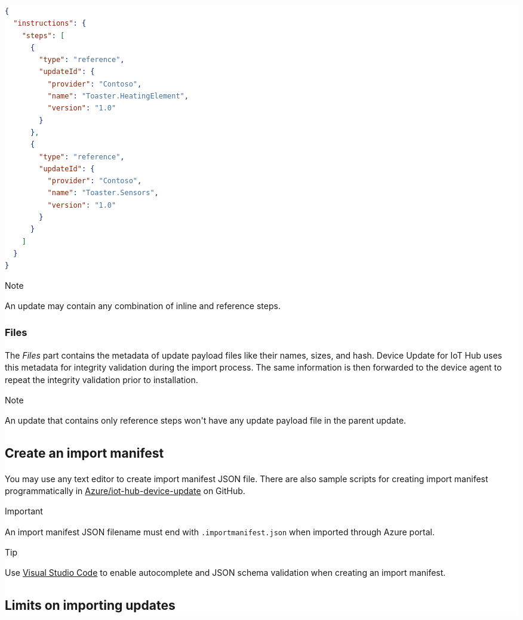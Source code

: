 ```json
{
  "instructions": {
    "steps": [
      {
        "type": "reference",
        "updateId": {
          "provider": "Contoso",
          "name": "Toaster.HeatingElement",
          "version": "1.0"
        }
      },
      {
        "type": "reference",
        "updateId": {
          "provider": "Contoso",
          "name": "Toaster.Sensors",
          "version": "1.0"
        }
      }
    ]
  }
}
```

> [!NOTE]
> An update may contain any combination of inline and reference steps.

### Files

The *Files* part contains the metadata of update payload files like their names, sizes, and hash. Device Update for IoT Hub uses this metadata for integrity validation during the import process. The same information is then forwarded to the device agent to repeat the integrity validation prior to installation.

> [!NOTE]
> An update that contains only reference steps won't have any update payload file in the parent update.

## Create an import manifest

You may use any text editor to create import manifest JSON file. There are also sample scripts for creating import manifest programmatically in [Azure/iot-hub-device-update](https://github.com/Azure/iot-hub-device-update/tree/main/tools/AduCmdlets) on GitHub.

> [!IMPORTANT]
> An import manifest JSON filename must end with `.importmanifest.json` when imported through Azure portal.

> [!TIP]
> Use [Visual Studio Code](https://code.visualstudio.com) to enable autocomplete and JSON schema validation when creating an import manifest.

## Limits on importing updates
